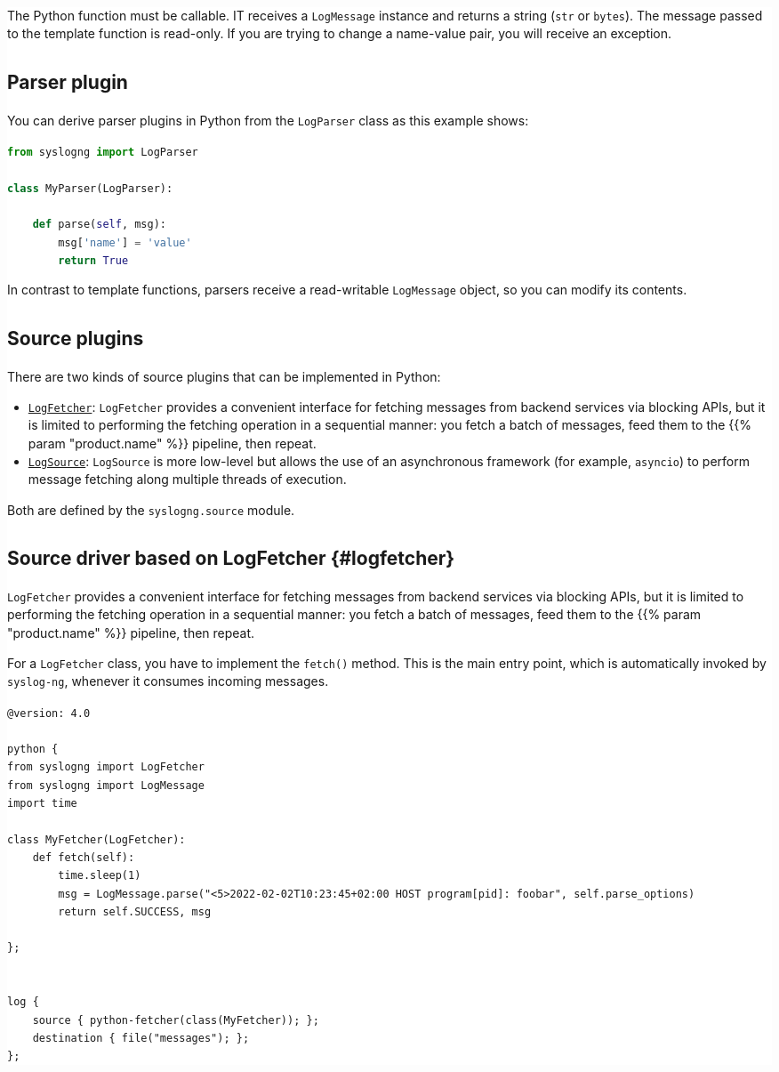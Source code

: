 The Python function must be callable. IT receives a `LogMessage` instance and returns a string (`str` or `bytes`). The message passed to the template function is read-only. If you are trying to change a name-value pair, you will receive an exception.

## Parser plugin

You can derive parser plugins in Python from the `LogParser` class as this example shows:

```python
from syslogng import LogParser

class MyParser(LogParser):

    def parse(self, msg):
        msg['name'] = 'value'
        return True
```

In contrast to template functions, parsers receive a read-writable `LogMessage` object, so you can modify its contents.

## Source plugins

There are two kinds of source plugins that can be implemented in Python:

- [`LogFetcher`](#logfetcher): `LogFetcher` provides a convenient interface for fetching messages from backend services via blocking APIs, but it is limited to performing the fetching operation in a sequential manner: you fetch a batch of messages, feed them to the {{% param "product.name" %}} pipeline, then repeat.
- [`LogSource`](#logsource): `LogSource` is more low-level but allows the use of an asynchronous framework (for example, `asyncio`) to perform message fetching along multiple threads of execution.

Both are defined by the `syslogng.source` module.

## Source driver based on LogFetcher {#logfetcher}

`LogFetcher` provides a convenient interface for fetching messages from backend services via blocking APIs, but it is limited to performing the fetching operation in a sequential manner: you fetch a batch of messages, feed them to the {{% param "product.name" %}} pipeline, then repeat.

For a `LogFetcher` class, you have to implement the `fetch()` method. This is the main entry point, which is automatically invoked by `syslog-ng`, whenever it consumes incoming messages.

```shell
@version: 4.0

python {
from syslogng import LogFetcher
from syslogng import LogMessage
import time

class MyFetcher(LogFetcher):
    def fetch(self):
        time.sleep(1)
        msg = LogMessage.parse("<5>2022-02-02T10:23:45+02:00 HOST program[pid]: foobar", self.parse_options)
        return self.SUCCESS, msg

};


log {
    source { python-fetcher(class(MyFetcher)); };
    destination { file("messages"); };
};
```

